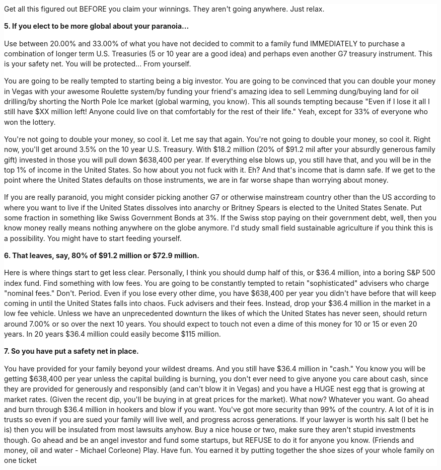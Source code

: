 Get all this figured out BEFORE you claim your winnings. They aren't going
anywhere. Just relax.

**5. If you elect to be more global about your paranoia...**

Use between 20.00% and 33.00% of what you have not decided to commit to a
family fund IMMEDIATELY to purchase a combination of longer term U.S.
Treasuries (5 or 10 year are a good idea) and perhaps even another G7 treasury
instrument. This is your safety net. You will be protected... From yourself.

You are going to be really tempted to starting being a big investor. You are
going to be convinced that you can double your money in Vegas with your awesome
Roulette system/by funding your friend's amazing idea to sell Lemming
dung/buying land for oil drilling/by shorting the North Pole Ice market (global
warming, you know). This all sounds tempting because "Even if I lose it all I
still have $XX million left! Anyone could live on that comfortably for the rest
of their life." Yeah, except for 33% of everyone who won the lottery.

You're not going to double your money, so cool it. Let me say that again.
You're not going to double your money, so cool it. Right now, you'll get around
3.5% on the 10 year U.S. Treasury. With $18.2 million (20% of $91.2 mil after
your absurdly generous family gift) invested in those you will pull down
$638,400 per year. If everything else blows up, you still have that, and you
will be in the top 1% of income in the United States. So how about you not fuck
with it. Eh? And that's income that is damn safe. If we get to the point where
the United States defaults on those instruments, we are in far worse shape than
worrying about money.

If you are really paranoid, you might consider picking another G7 or otherwise
mainstream country other than the US according to where you want to live if
the United States dissolves into anarchy or Britney Spears is elected to the
United States Senate. Put some fraction in something like Swiss Government
Bonds at 3%. If the Swiss stop paying on their government debt, well, then you
know money really means nothing anywhere on the globe anymore. I'd study small
field sustainable agriculture if you think this is a possibility. You might
have to start feeding yourself.

**6. That leaves, say, 80% of $91.2 million or $72.9 million.**

Here is where things start to get less clear. Personally, I think you should
dump half of this, or $36.4 million, into a boring S&P 500 index fund. Find
something with low fees. You are going to be constantly tempted to retain
"sophisticated" advisers who charge "nominal fees." Don't. Period. Even if you
lose every other dime, you have $638,400 per year you didn't have before that
will keep coming in until the United States falls into chaos. Fuck advisers and
their fees. Instead, drop your $36.4 million in the market in a low fee
vehicle. Unless we have an unprecedented downturn the likes of which the United
States has never seen, should return around 7.00% or so over the next 10 years.
You should expect to touch not even a dime of this money for 10 or 15 or even
20 years. In 20 years $36.4 million could easily become $115 million.

**7. So you have put a safety net in place.**

You have provided for your family beyond your wildest dreams. And you still
have $36.4 million in "cash." You know you will be getting $638,400 per year
unless the capital building is burning, you don't ever need to give anyone you
care about cash, since they are provided for generously and responsibly (and
can't blow it in Vegas) and you have a HUGE nest egg that is growing at market
rates. (Given the recent dip, you'll be buying in at great prices for the
market). What now? Whatever you want. Go ahead and burn through $36.4 million
in hookers and blow if you want. You've got more security than 99% of the
country. A lot of it is in trusts so even if you are sued your family will live
well, and progress across generations. If your lawyer is worth his salt (I bet
he is) then you will be insulated from most lawsuits anyhow. Buy a nice house
or two, make sure they aren't stupid investments though. Go ahead and be an
angel investor and fund some startups, but REFUSE to do it for anyone you know.
(Friends and money, oil and water - Michael Corleone) Play. Have fun. You
earned it by putting together the shoe sizes of your whole family on one ticket